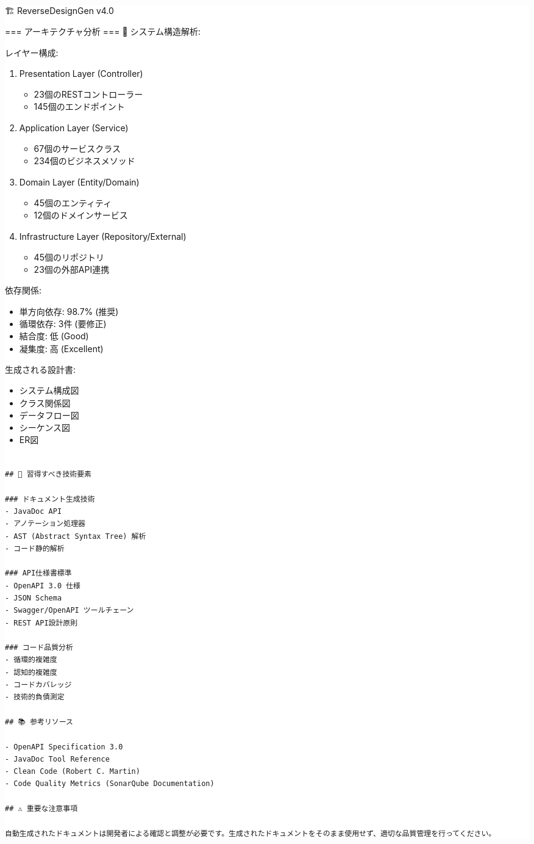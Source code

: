 🏗️ ReverseDesignGen v4.0

=== アーキテクチャ分析 ===
🔧 システム構造解析:

レイヤー構成:
1. Presentation Layer (Controller)
   - 23個のRESTコントローラー
   - 145個のエンドポイント
   
2. Application Layer (Service)
   - 67個のサービスクラス
   - 234個のビジネスメソッド
   
3. Domain Layer (Entity/Domain)
   - 45個のエンティティ
   - 12個のドメインサービス
   
4. Infrastructure Layer (Repository/External)
   - 45個のリポジトリ
   - 23個の外部API連携

依存関係:
- 単方向依存: 98.7% (推奨)
- 循環依存: 3件 (要修正)
- 結合度: 低 (Good)
- 凝集度: 高 (Excellent)

生成される設計書:
- システム構成図
- クラス関係図  
- データフロー図
- シーケンス図
- ER図
```

## 🎯 習得すべき技術要素

### ドキュメント生成技術
- JavaDoc API
- アノテーション処理器
- AST (Abstract Syntax Tree) 解析
- コード静的解析

### API仕様書標準
- OpenAPI 3.0 仕様
- JSON Schema
- Swagger/OpenAPI ツールチェーン
- REST API設計原則

### コード品質分析
- 循環的複雑度
- 認知的複雑度
- コードカバレッジ
- 技術的負債測定

## 📚 参考リソース

- OpenAPI Specification 3.0
- JavaDoc Tool Reference
- Clean Code (Robert C. Martin)
- Code Quality Metrics (SonarQube Documentation)

## ⚠️ 重要な注意事項

自動生成されたドキュメントは開発者による確認と調整が必要です。生成されたドキュメントをそのまま使用せず、適切な品質管理を行ってください。